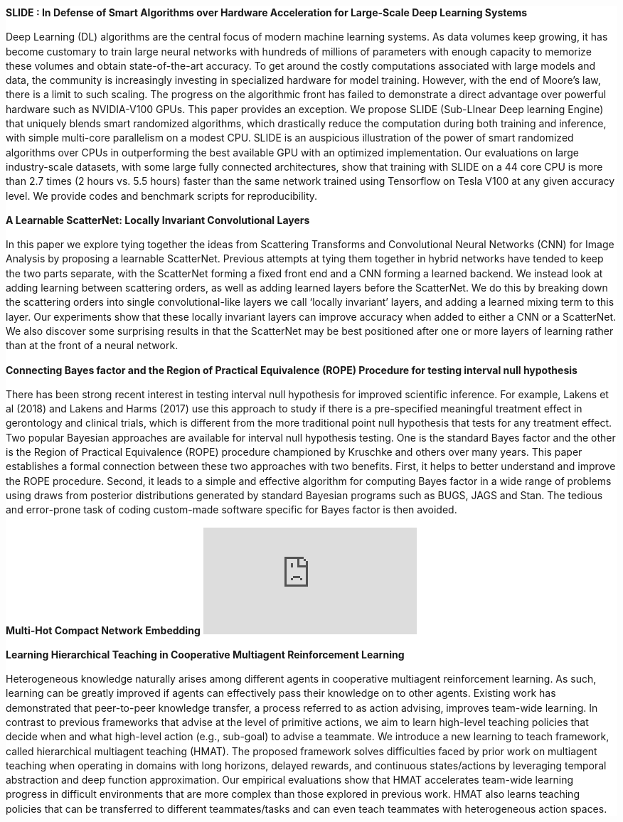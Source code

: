 **SLIDE : In Defense of Smart Algorithms over Hardware Acceleration for Large-Scale Deep Learning Systems**

Deep Learning (DL) algorithms are the central focus of modern machine learning systems. As data volumes keep growing, it has become customary to train large neural networks with hundreds of millions of parameters with enough capacity to memorize these volumes and obtain state-of-the-art accuracy. To get around the costly computations associated with large models and data, the community is increasingly investing in specialized hardware for model training. However, with the end of Moore’s law, there is a limit to such scaling. The progress on the algorithmic front has failed to demonstrate a direct advantage over powerful hardware such as NVIDIA-V100 GPUs. This paper provides an exception. We propose SLIDE (Sub-LInear Deep learning Engine) that uniquely blends smart randomized algorithms, which drastically reduce the computation during both training and inference, with simple multi-core parallelism on a modest CPU. SLIDE is an auspicious illustration of the power of smart randomized algorithms over CPUs in outperforming the best available GPU with an optimized implementation. Our evaluations on large industry-scale datasets, with some large fully connected architectures, show that training with SLIDE on a 44 core CPU is more than 2.7 times (2 hours vs. 5.5 hours) faster than the same network trained using Tensorflow on Tesla V100 at any given accuracy level. We provide codes and benchmark scripts for reproducibility.

**A Learnable ScatterNet: Locally Invariant Convolutional Layers**

In this paper we explore tying together the ideas from Scattering Transforms and Convolutional Neural Networks (CNN) for Image Analysis by proposing a learnable ScatterNet. Previous attempts at tying them together in hybrid networks have tended to keep the two parts separate, with the ScatterNet forming a fixed front end and a CNN forming a learned backend. We instead look at adding learning between scattering orders, as well as adding learned layers before the ScatterNet. We do this by breaking down the scattering orders into single convolutional-like layers we call ‘locally invariant’ layers, and adding a learned mixing term to this layer. Our experiments show that these locally invariant layers can improve accuracy when added to either a CNN or a ScatterNet. We also discover some surprising results in that the ScatterNet may be best positioned after one or more layers of learning rather than at the front of a neural network.

**Connecting Bayes factor and the Region of Practical Equivalence (ROPE) Procedure for testing interval null hypothesis**

There has been strong recent interest in testing interval null hypothesis for improved scientific inference. For example, Lakens et al (2018) and Lakens and Harms (2017) use this approach to study if there is a pre-specified meaningful treatment effect in gerontology and clinical trials, which is different from the more traditional point null hypothesis that tests for any treatment effect. Two popular Bayesian approaches are available for interval null hypothesis testing. One is the standard Bayes factor and the other is the Region of Practical Equivalence (ROPE) procedure championed by Kruschke and others over many years. This paper establishes a formal connection between these two approaches with two benefits. First, it helps to better understand and improve the ROPE procedure. Second, it leads to a simple and effective algorithm for computing Bayes factor in a wide range of problems using draws from posterior distributions generated by standard Bayesian programs such as BUGS, JAGS and Stan. The tedious and error-prone task of coding custom-made software specific for Bayes factor is then avoided.

**Multi-Hot Compact Network Embedding**
![](https://s0.wp.com/latex.php?latex=_%7Bt%7D&bg=ffffff&fg=000&s=0)


**Learning Hierarchical Teaching in Cooperative Multiagent Reinforcement Learning**

Heterogeneous knowledge naturally arises among different agents in cooperative multiagent reinforcement learning. As such, learning can be greatly improved if agents can effectively pass their knowledge on to other agents. Existing work has demonstrated that peer-to-peer knowledge transfer, a process referred to as action advising, improves team-wide learning. In contrast to previous frameworks that advise at the level of primitive actions, we aim to learn high-level teaching policies that decide when and what high-level action (e.g., sub-goal) to advise a teammate. We introduce a new learning to teach framework, called hierarchical multiagent teaching (HMAT). The proposed framework solves difficulties faced by prior work on multiagent teaching when operating in domains with long horizons, delayed rewards, and continuous states/actions by leveraging temporal abstraction and deep function approximation. Our empirical evaluations show that HMAT accelerates team-wide learning progress in difficult environments that are more complex than those explored in previous work. HMAT also learns teaching policies that can be transferred to different teammates/tasks and can even teach teammates with heterogeneous action spaces.